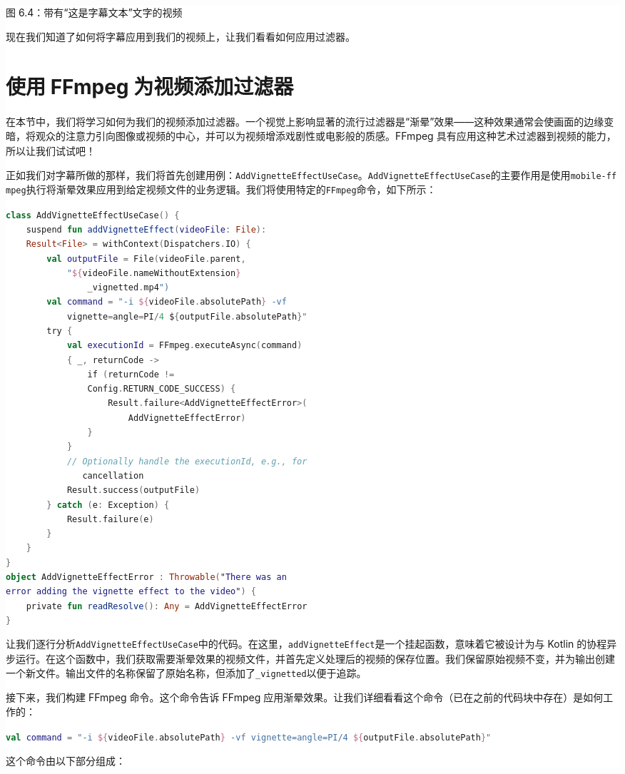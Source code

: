 图 6.4：带有“这是字幕文本”文字的视频

现在我们知道了如何将字幕应用到我们的视频上，让我们看看如何应用过滤器。

# 使用 FFmpeg 为视频添加过滤器

在本节中，我们将学习如何为我们的视频添加过滤器。一个视觉上影响显著的流行过滤器是“渐晕”效果——这种效果通常会使画面的边缘变暗，将观众的注意力引向图像或视频的中心，并可以为视频增添戏剧性或电影般的质感。FFmpeg 具有应用这种艺术过滤器到视频的能力，所以让我们试试吧！

正如我们对字幕所做的那样，我们将首先创建用例：`AddVignetteEffectUseCase`。`AddVignetteEffectUseCase`的主要作用是使用`mobile-ffmpeg`执行将渐晕效果应用到给定视频文件的业务逻辑。我们将使用特定的`FFmpeg`命令，如下所示：

```kt
class AddVignetteEffectUseCase() {
    suspend fun addVignetteEffect(videoFile: File):
    Result<File> = withContext(Dispatchers.IO) {
        val outputFile = File(videoFile.parent,
            "${videoFile.nameWithoutExtension}
                _vignetted.mp4")
        val command = "-i ${videoFile.absolutePath} -vf
            vignette=angle=PI/4 ${outputFile.absolutePath}"
        try {
            val executionId = FFmpeg.executeAsync(command)
            { _, returnCode ->
                if (returnCode !=
                Config.RETURN_CODE_SUCCESS) {
                    Result.failure<AddVignetteEffectError>(
                        AddVignetteEffectError)
                }
            }
            // Optionally handle the executionId, e.g., for
               cancellation
            Result.success(outputFile)
        } catch (e: Exception) {
            Result.failure(e)
        }
    }
}
object AddVignetteEffectError : Throwable("There was an
error adding the vignette effect to the video") {
    private fun readResolve(): Any = AddVignetteEffectError
}
```

让我们逐行分析`AddVignetteEffectUseCase`中的代码。在这里，`addVignetteEffect`是一个挂起函数，意味着它被设计为与 Kotlin 的协程异步运行。在这个函数中，我们获取需要渐晕效果的视频文件，并首先定义处理后的视频的保存位置。我们保留原始视频不变，并为输出创建一个新文件。输出文件的名称保留了原始名称，但添加了`_vignetted`以便于追踪。

接下来，我们构建 FFmpeg 命令。这个命令告诉 FFmpeg 应用渐晕效果。让我们详细看看这个命令（已在之前的代码块中存在）是如何工作的：

```kt
val command = "-i ${videoFile.absolutePath} -vf vignette=angle=PI/4 ${outputFile.absolutePath}"
```

这个命令由以下部分组成：
